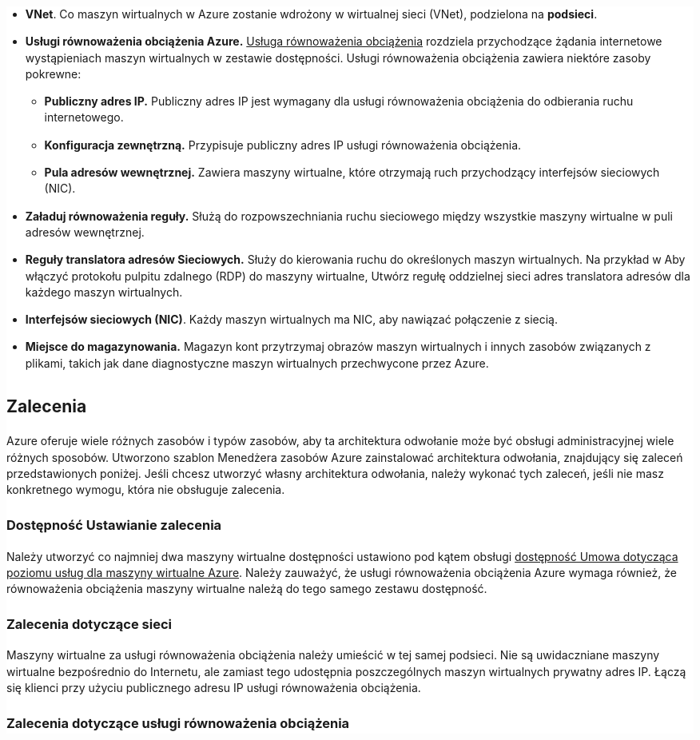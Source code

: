 - **VNet**. Co maszyn wirtualnych w Azure zostanie wdrożony w wirtualnej sieci (VNet), podzielona na **podsieci**.

- **Usługi równoważenia obciążenia Azure.** [Usługa równoważenia obciążenia] rozdziela przychodzące żądania internetowe wystąpieniach maszyn wirtualnych w zestawie dostępności. Usługi równoważenia obciążenia zawiera niektóre zasoby pokrewne:

  - **Publiczny adres IP.** Publiczny adres IP jest wymagany dla usługi równoważenia obciążenia do odbierania ruchu internetowego.

  - **Konfiguracja zewnętrzną.** Przypisuje publiczny adres IP usługi równoważenia obciążenia.

  - **Pula adresów wewnętrznej.** Zawiera maszyny wirtualne, które otrzymają ruch przychodzący interfejsów sieciowych (NIC).

- **Załaduj równoważenia reguły.** Służą do rozpowszechniania ruchu sieciowego między wszystkie maszyny wirtualne w puli adresów wewnętrznej. 

- **Reguły translatora adresów Sieciowych.** Służy do kierowania ruchu do określonych maszyn wirtualnych. Na przykład w Aby włączyć protokołu pulpitu zdalnego (RDP) do maszyny wirtualne, Utwórz regułę oddzielnej sieci adres translatora adresów dla każdego maszyn wirtualnych. 

- **Interfejsów sieciowych (NIC)**. Każdy maszyn wirtualnych ma NIC, aby nawiązać połączenie z siecią.

- **Miejsce do magazynowania.** Magazyn kont przytrzymaj obrazów maszyn wirtualnych i innych zasobów związanych z plikami, takich jak dane diagnostyczne maszyn wirtualnych przechwycone przez Azure.

## <a name="recommendations"></a>Zalecenia

Azure oferuje wiele różnych zasobów i typów zasobów, aby ta architektura odwołanie może być obsługi administracyjnej wiele różnych sposobów. Utworzono szablon Menedżera zasobów Azure zainstalować architektura odwołania, znajdujący się zaleceń przedstawionych poniżej. Jeśli chcesz utworzyć własny architektura odwołania, należy wykonać tych zaleceń, jeśli nie masz konkretnego wymogu, która nie obsługuje zalecenia. 

### <a name="availability-set-recommendations"></a>Dostępność Ustawianie zalecenia

Należy utworzyć co najmniej dwa maszyny wirtualne dostępności ustawiono pod kątem obsługi [dostępność Umowa dotycząca poziomu usług dla maszyny wirtualne Azure][vm-sla]. Należy zauważyć, że usługi równoważenia obciążenia Azure wymaga również, że równoważenia obciążenia maszyny wirtualne należą do tego samego zestawu dostępność.

### <a name="network-recommendations"></a>Zalecenia dotyczące sieci

Maszyny wirtualne za usługi równoważenia obciążenia należy umieścić w tej samej podsieci. Nie są uwidaczniane maszyny wirtualne bezpośrednio do Internetu, ale zamiast tego udostępnia poszczególnych maszyn wirtualnych prywatny adres IP. Łączą się klienci przy użyciu publicznego adresu IP usługi równoważenia obciążenia.

### <a name="load-balancer-recommendations"></a>Zalecenia dotyczące usługi równoważenia obciążenia


[availability set]: ../virtual-machines/virtual-machines-windows-manage-availability.md
[availability set ch9]: https://channel9.msdn.com/Series/Microsoft-Azure-Fundamentals-Virtual-Machines/08
[azure-automation]: https://azure.microsoft.com/en-us/documentation/services/automation/
[azure-cli]: ../virtual-machines-command-line-tools.md
[bastion host]: https://en.wikipedia.org/wiki/Bastion_host
[github-folder]: https://github.com/mspnp/reference-architectures/tree/master/guidance-compute-multi-vm
[health probe log]: ../load-balancer/load-balancer-monitor-log.md
[sondy kondycji]: ../load-balancer/load-balancer-overview.md#service-monitoring
[health-probe-ip]: ../virtual-network/virtual-networks-nsg.md#special-rules
[Usługa równoważenia obciążenia]: ../load-balancer/load-balancer-get-started-internet-arm-cli.md
[load balancer hashing]: ../load-balancer/load-balancer-overview.md#hash-based-distribution
[n-tier-linux]: guidance-compute-n-tier-vm-linux.md
[n-tier-windows]: guidance-compute-n-tier-vm.md
[naming conventions]: guidance-naming-conventions.md
[network-security]: ../best-practices-network-security.md
[nsg]: ../virtual-network/virtual-networks-nsg.md
[resource-manager-overview]: ../azure-resource-manager/resource-group-overview.md 
[Galeria działań aranżacji]: ../automation/automation-runbook-gallery.md#runbooks-in-runbook-gallery
[single vm]: guidance-compute-single-vm.md
[subscription-limits]: ../azure-subscription-service-limits.md
[visio-download]: http://download.microsoft.com/download/1/5/6/1569703C-0A82-4A9C-8334-F13D0DF2F472/RAs.vsdx
[vm-disk-limits]: ../azure-subscription-service-limits.md#virtual-machine-disk-limits
[vm-sla]: https://azure.microsoft.com/en-us/support/legal/sla/virtual-machines/v1_2/
[vmss]: ../virtual-machine-scale-sets/virtual-machine-scale-sets-overview.md
[vmss-design]: ../virtual-machine-scale-sets/virtual-machine-scale-sets-design-overview.md
[vmss-quickstart]: https://azure.microsoft.com/documentation/templates/?term=scale+set
[VM-sizes]: https://azure.microsoft.com/documentation/articles/virtual-machines-windows-sizes/
[0]: ./media/blueprints/compute-multi-vm.png "Architektura rozwiązania maszyn wirtualnych wielokrotne Azure obejmujące dostępność został za pośrednictwem dwóch SMS i równoważenia obciążenia"